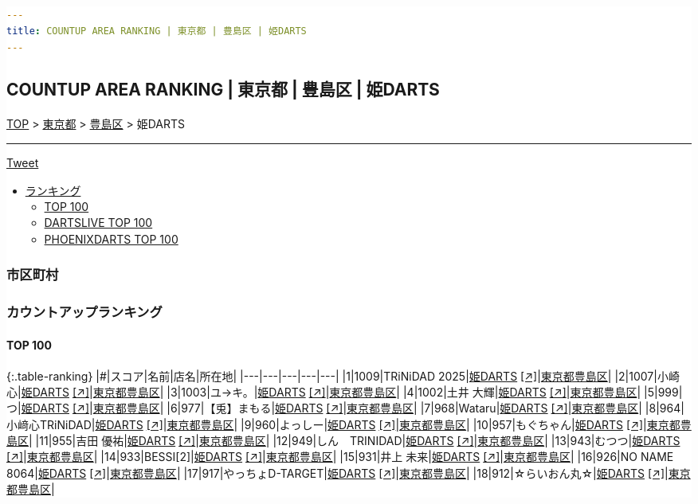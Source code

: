 ```yaml
---
title: COUNTUP AREA RANKING | 東京都 | 豊島区 | 姫DARTS
---
```

## COUNTUP AREA RANKING | 東京都 | 豊島区 | 姫DARTS

[TOP](/darts/rank/) > [東京都](/darts/rank/東京都/) > [豊島区](/darts/rank/東京都/豊島区/) > 姫DARTS

___

<a href="https://twitter.com/share?ref_src=twsrc%5Etfw" data-text="COUNTUP AREA RANKING | 東京都豊島区姫DARTS" class="twitter-share-button" data-hashtags="DARTSLIVE,PHOENIXDARTS,darts,ダーツ" data-show-count="false">Tweet</a>

* [ランキング](#カウントアップランキング)
    * [TOP 100](#top-100)
    * [DARTSLIVE TOP 100](#dartslive-top-100)
    * [PHOENIXDARTS TOP 100](#phoenixdarts-top-100)

### 市区町村

<ul>

</ul>

### カウントアップランキング

#### TOP 100



{:.table-ranking}
|#|スコア|名前|店名|所在地|
|---|---|---|---|---|
|1|1009|<span class="rank-name-pd">TRiNiDAD 2025</span>|<a href="/darts/rank/shops/6272.html">姫DARTS</a> <a href="https://vs.phoenixdarts.com/jp/shop/shopDetailInfo/s_6272?s_seq=6272">[↗]</a>|<a href="/darts/rank/東京都/豊島区">東京都豊島区</a>|
|2|1007|<span class="rank-name-pd"><span class="pro-icon-pd"></span>小崎 心</span>|<a href="/darts/rank/shops/6272.html">姫DARTS</a> <a href="https://vs.phoenixdarts.com/jp/shop/shopDetailInfo/s_6272?s_seq=6272">[↗]</a>|<a href="/darts/rank/東京都/豊島区">東京都豊島区</a>|
|3|1003|<span class="rank-name-pd">ユ→キ。</span>|<a href="/darts/rank/shops/6272.html">姫DARTS</a> <a href="https://vs.phoenixdarts.com/jp/shop/shopDetailInfo/s_6272?s_seq=6272">[↗]</a>|<a href="/darts/rank/東京都/豊島区">東京都豊島区</a>|
|4|1002|<span class="rank-name-dl">土井 大輝</span>|<a href="/darts/rank/shops/6c72b6d03e9948920d9b047a20a7ba1e.html">姫DARTS</a> <a href="https://search.dartslive.com/jp/shop/6c72b6d03e9948920d9b047a20a7ba1e">[↗]</a>|<a href="/darts/rank/東京都/豊島区">東京都豊島区</a>|
|5|999|<span class="rank-name-pd">つ</span>|<a href="/darts/rank/shops/6272.html">姫DARTS</a> <a href="https://vs.phoenixdarts.com/jp/shop/shopDetailInfo/s_6272?s_seq=6272">[↗]</a>|<a href="/darts/rank/東京都/豊島区">東京都豊島区</a>|
|6|977|<span class="rank-name-dl">【兎】まもる</span>|<a href="/darts/rank/shops/6c72b6d03e9948920d9b047a20a7ba1e.html">姫DARTS</a> <a href="https://search.dartslive.com/jp/shop/6c72b6d03e9948920d9b047a20a7ba1e">[↗]</a>|<a href="/darts/rank/東京都/豊島区">東京都豊島区</a>|
|7|968|<span class="rank-name-dl">Wataru</span>|<a href="/darts/rank/shops/6c72b6d03e9948920d9b047a20a7ba1e.html">姫DARTS</a> <a href="https://search.dartslive.com/jp/shop/6c72b6d03e9948920d9b047a20a7ba1e">[↗]</a>|<a href="/darts/rank/東京都/豊島区">東京都豊島区</a>|
|8|964|<span class="rank-name-pd">小﨑心TRiNiDAD</span>|<a href="/darts/rank/shops/6272.html">姫DARTS</a> <a href="https://vs.phoenixdarts.com/jp/shop/shopDetailInfo/s_6272?s_seq=6272">[↗]</a>|<a href="/darts/rank/東京都/豊島区">東京都豊島区</a>|
|9|960|<span class="rank-name-dl">よっしー</span>|<a href="/darts/rank/shops/6c72b6d03e9948920d9b047a20a7ba1e.html">姫DARTS</a> <a href="https://search.dartslive.com/jp/shop/6c72b6d03e9948920d9b047a20a7ba1e">[↗]</a>|<a href="/darts/rank/東京都/豊島区">東京都豊島区</a>|
|10|957|<span class="rank-name-pd">もぐちゃん</span>|<a href="/darts/rank/shops/6272.html">姫DARTS</a> <a href="https://vs.phoenixdarts.com/jp/shop/shopDetailInfo/s_6272?s_seq=6272">[↗]</a>|<a href="/darts/rank/東京都/豊島区">東京都豊島区</a>|
|11|955|<span class="rank-name-pd"><span class="pro-icon-pd"></span>吉田 優祐</span>|<a href="/darts/rank/shops/6272.html">姫DARTS</a> <a href="https://vs.phoenixdarts.com/jp/shop/shopDetailInfo/s_6272?s_seq=6272">[↗]</a>|<a href="/darts/rank/東京都/豊島区">東京都豊島区</a>|
|12|949|<span class="rank-name-dl">しん　TRINIDAD</span>|<a href="/darts/rank/shops/6c72b6d03e9948920d9b047a20a7ba1e.html">姫DARTS</a> <a href="https://search.dartslive.com/jp/shop/6c72b6d03e9948920d9b047a20a7ba1e">[↗]</a>|<a href="/darts/rank/東京都/豊島区">東京都豊島区</a>|
|13|943|<span class="rank-name-dl">むつつ</span>|<a href="/darts/rank/shops/6c72b6d03e9948920d9b047a20a7ba1e.html">姫DARTS</a> <a href="https://search.dartslive.com/jp/shop/6c72b6d03e9948920d9b047a20a7ba1e">[↗]</a>|<a href="/darts/rank/東京都/豊島区">東京都豊島区</a>|
|14|933|<span class="rank-name-dl">BESSI[2]</span>|<a href="/darts/rank/shops/6c72b6d03e9948920d9b047a20a7ba1e.html">姫DARTS</a> <a href="https://search.dartslive.com/jp/shop/6c72b6d03e9948920d9b047a20a7ba1e">[↗]</a>|<a href="/darts/rank/東京都/豊島区">東京都豊島区</a>|
|15|931|<span class="rank-name-pd">井上 未来</span>|<a href="/darts/rank/shops/6272.html">姫DARTS</a> <a href="https://vs.phoenixdarts.com/jp/shop/shopDetailInfo/s_6272?s_seq=6272">[↗]</a>|<a href="/darts/rank/東京都/豊島区">東京都豊島区</a>|
|16|926|<span class="rank-name-dl">NO NAME 8064</span>|<a href="/darts/rank/shops/6c72b6d03e9948920d9b047a20a7ba1e.html">姫DARTS</a> <a href="https://search.dartslive.com/jp/shop/6c72b6d03e9948920d9b047a20a7ba1e">[↗]</a>|<a href="/darts/rank/東京都/豊島区">東京都豊島区</a>|
|17|917|<span class="rank-name-pd">やっちょD-TARGET</span>|<a href="/darts/rank/shops/6272.html">姫DARTS</a> <a href="https://vs.phoenixdarts.com/jp/shop/shopDetailInfo/s_6272?s_seq=6272">[↗]</a>|<a href="/darts/rank/東京都/豊島区">東京都豊島区</a>|
|18|912|<span class="rank-name-dl">☆らいおん丸☆</span>|<a href="/darts/rank/shops/6c72b6d03e9948920d9b047a20a7ba1e.html">姫DARTS</a> <a href="https://search.dartslive.com/jp/shop/6c72b6d03e9948920d9b047a20a7ba1e">[↗]</a>|<a href="/darts/rank/東京都/豊島区">東京都豊島区</a>|